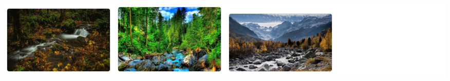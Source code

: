 <img src="Wilderness/04/3647174.jpg" alt="3647174.jpg" width="200" style="margin:5px;border:1px solid #ddd;border-radius:5px;"/> <img src="Wilderness/04/3647177.jpg" alt="3647177.jpg" width="200" style="margin:5px;border:1px solid #ddd;border-radius:5px;"/> <img src="Wilderness/04/38580.jpg" alt="38580.jpg" width="200" style="margin:5px;border:1px solid #ddd;border-radius:5px;"/>